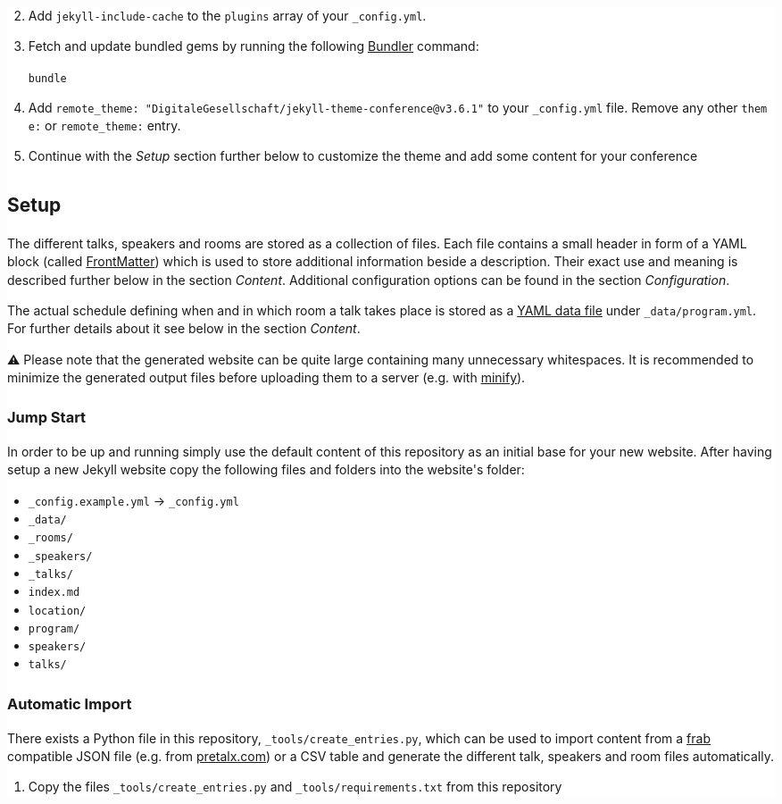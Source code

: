 2. Add `jekyll-include-cache` to the `plugins` array of your `_config.yml`.

3. Fetch and update bundled gems by running the following [Bundler](http://bundler.io/) command:

   ```bash
   bundle
   ```

4. Add `remote_theme: "DigitaleGesellschaft/jekyll-theme-conference@v3.6.1"` to your `_config.yml` file. Remove any other `theme:` or `remote_theme:` entry.

5. Continue with the _Setup_ section further below to customize the theme and add some content for your conference


## Setup

The different talks, speakers and rooms are stored as a collection of files. Each file contains a small header in form of a YAML block (called [FrontMatter](https://jekyllrb.com/docs/front-matter/)) which is used to store additional information beside a description. Their exact use and meaning is described further below in the section _Content_. Additional configuration options can be found in the section _Configuration_.

The actual schedule defining when and in which room a talk takes place is stored as a [YAML data file](https://jekyllrb.com/docs/datafiles/) under `_data/program.yml`. For further details about it see below in the section _Content_.

:warning: Please note that the generated website can be quite large containing many unnecessary whitespaces. It is recommended to minimize the generated output files before uploading them to a server (e.g. with [minify](https://github.com/tdewolff/minify)).

### Jump Start

In order to be up and running simply use the default content of this repository as an initial base for your new website. After having setup a new Jekyll website copy the following files and folders into the website's folder:

- `_config.example.yml` -> `_config.yml`
- `_data/`
- `_rooms/`
- `_speakers/`
- `_talks/`
- `index.md`
- `location/`
- `program/`
- `speakers/`
- `talks/`

### Automatic Import

There exists a Python file in this repository, `_tools/create_entries.py`, which can be used to import content from a [frab](https://github.com/frab/frab/wiki/Manual#introduction) compatible JSON file (e.g. from [pretalx.com](https://pretalx.com/p/about/)) or a CSV table and generate the different talk, speakers and room files automatically.

1. Copy the files `_tools/create_entries.py` and `_tools/requirements.txt` from this repository
